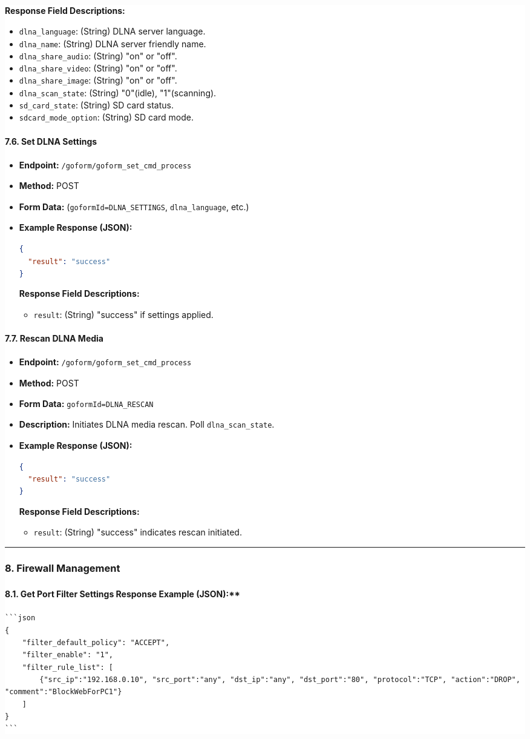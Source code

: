   **Response Field Descriptions:**

  - `dlna_language`: (String) DLNA server language.
  - `dlna_name`: (String) DLNA server friendly name.
  - `dlna_share_audio`: (String) "on" or "off".
  - `dlna_share_video`: (String) "on" or "off".
  - `dlna_share_image`: (String) "on" or "off".
  - `dlna_scan_state`: (String) "0"(idle), "1"(scanning).
  - `sd_card_state`: (String) SD card status.
  - `sdcard_mode_option`: (String) SD card mode.

#### 7.6. Set DLNA Settings

- **Endpoint:** `/goform/goform_set_cmd_process`
- **Method:** POST
- **Form Data:** (`goformId=DLNA_SETTINGS`, `dlna_language`, etc.)
- **Example Response (JSON):**

  ```json
  {
    "result": "success"
  }
  ```

  **Response Field Descriptions:**

  - `result`: (String) "success" if settings applied.

#### 7.7. Rescan DLNA Media

- **Endpoint:** `/goform/goform_set_cmd_process`
- **Method:** POST
- **Form Data:** `goformId=DLNA_RESCAN`
- **Description:** Initiates DLNA media rescan. Poll `dlna_scan_state`.
- **Example Response (JSON):**

  ```json
  {
    "result": "success"
  }
  ```

  **Response Field Descriptions:**

  - `result`: (String) "success" indicates rescan initiated.

---

### 8. Firewall Management

#### 8.1. Get Port Filter Settings Response Example (JSON):\*\*

    ```json
    {
        "filter_default_policy": "ACCEPT",
        "filter_enable": "1",
        "filter_rule_list": [
            {"src_ip":"192.168.0.10", "src_port":"any", "dst_ip":"any", "dst_port":"80", "protocol":"TCP", "action":"DROP", "comment":"BlockWebForPC1"}
        ]
    }
    ```

